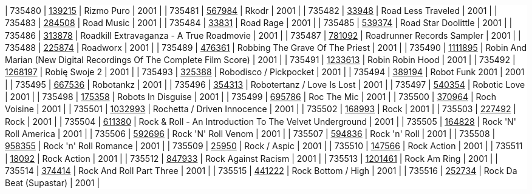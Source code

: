 | 735480 | [139215](https://www.discogs.com/master/139215) | Rizmo Puro | 2001 |
| 735481 | [567984](https://www.discogs.com/master/567984) | Rkodr | 2001 |
| 735482 | [33948](https://www.discogs.com/master/33948) | Road Less Traveled | 2001 |
| 735483 | [284508](https://www.discogs.com/master/284508) | Road Music | 2001 |
| 735484 | [33831](https://www.discogs.com/master/33831) | Road Rage | 2001 |
| 735485 | [539374](https://www.discogs.com/master/539374) | Road Star Doolittle | 2001 |
| 735486 | [313878](https://www.discogs.com/master/313878) | Roadkill Extravaganza - A True Roadmovie | 2001 |
| 735487 | [781092](https://www.discogs.com/master/781092) | Roadrunner Records Sampler | 2001 |
| 735488 | [225874](https://www.discogs.com/master/225874) | Roadworx | 2001 |
| 735489 | [476361](https://www.discogs.com/master/476361) | Robbing The Grave Of The Priest | 2001 |
| 735490 | [1111895](https://www.discogs.com/master/1111895) | Robin And Marian (New Digital Recordings Of The Complete Film Score) | 2001 |
| 735491 | [1233613](https://www.discogs.com/master/1233613) | Robin Robin Hood | 2001 |
| 735492 | [1268197](https://www.discogs.com/master/1268197) | Robię Swoje 2 | 2001 |
| 735493 | [325388](https://www.discogs.com/master/325388) | Robodisco / Pickpocket | 2001 |
| 735494 | [389194](https://www.discogs.com/master/389194) | Robot Funk 2001 | 2001 |
| 735495 | [667536](https://www.discogs.com/master/667536) | Robotankz | 2001 |
| 735496 | [354313](https://www.discogs.com/master/354313) | Robotertanz / Love Is Lost | 2001 |
| 735497 | [540354](https://www.discogs.com/master/540354) | Robotic Love | 2001 |
| 735498 | [175358](https://www.discogs.com/master/175358) | Robots In Disguise | 2001 |
| 735499 | [695786](https://www.discogs.com/master/695786) | Roc The Mic | 2001 |
| 735500 | [370964](https://www.discogs.com/master/370964) | Roch Voisine | 2001 |
| 735501 | [1032993](https://www.discogs.com/master/1032993) | Rochetta / Driven Innocence | 2001 |
| 735502 | [168993](https://www.discogs.com/master/168993) | Rock | 2001 |
| 735503 | [227492](https://www.discogs.com/master/227492) | Rock | 2001 |
| 735504 | [611380](https://www.discogs.com/master/611380) | Rock & Roll - An Introduction To The Velvet Underground | 2001 |
| 735505 | [164828](https://www.discogs.com/master/164828) | Rock 'N' Roll America | 2001 |
| 735506 | [592696](https://www.discogs.com/master/592696) | Rock 'N' Roll Venom | 2001 |
| 735507 | [594836](https://www.discogs.com/master/594836) | Rock 'n' Roll | 2001 |
| 735508 | [958355](https://www.discogs.com/master/958355) | Rock 'n' Roll Romance | 2001 |
| 735509 | [25950](https://www.discogs.com/master/25950) | Rock / Aspic | 2001 |
| 735510 | [147566](https://www.discogs.com/master/147566) | Rock Action | 2001 |
| 735511 | [18092](https://www.discogs.com/master/18092) | Rock Action | 2001 |
| 735512 | [847933](https://www.discogs.com/master/847933) | Rock Against Racism | 2001 |
| 735513 | [1201461](https://www.discogs.com/master/1201461) | Rock Am Ring | 2001 |
| 735514 | [374414](https://www.discogs.com/master/374414) | Rock And Roll Part Three | 2001 |
| 735515 | [441222](https://www.discogs.com/master/441222) | Rock Bottom / High | 2001 |
| 735516 | [252734](https://www.discogs.com/master/252734) | Rock Da Beat (Supastar) | 2001 |